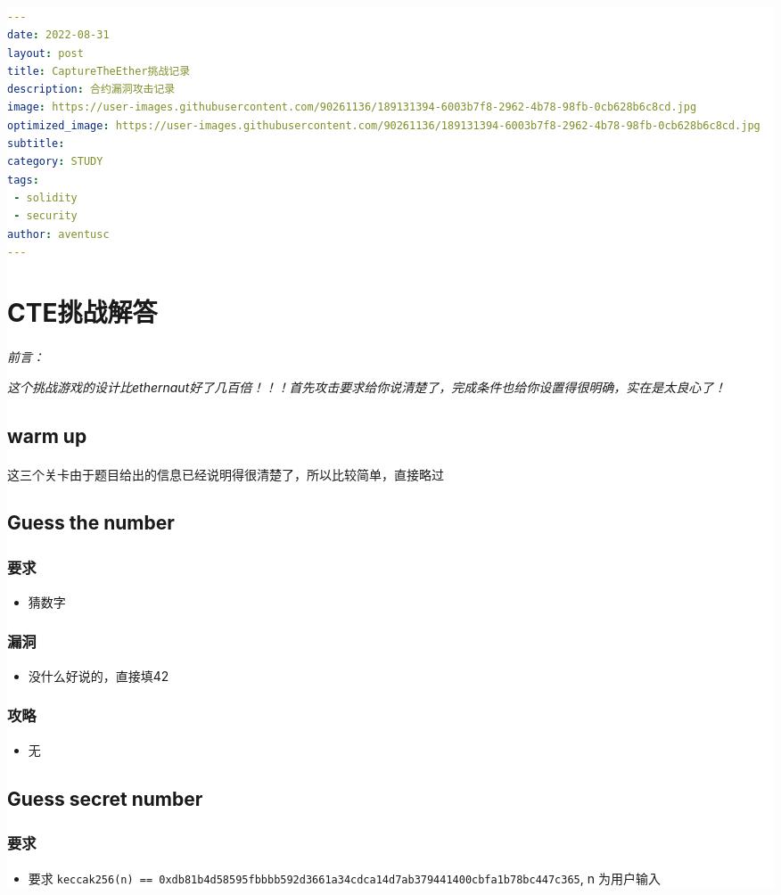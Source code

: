 ```yaml
---
date: 2022-08-31
layout: post
title: CaptureTheEther挑战记录
description: 合约漏洞攻击记录
image: https://user-images.githubusercontent.com/90261136/189131394-6003b7f8-2962-4b78-98fb-0cb628b6c8cd.jpg
optimized_image: https://user-images.githubusercontent.com/90261136/189131394-6003b7f8-2962-4b78-98fb-0cb628b6c8cd.jpg
subtitle:
category: STUDY
tags:
 - solidity
 - security
author: aventusc
---
```


# CTE挑战解答

*前言：*

*这个挑战游戏的设计比ethernaut好了几百倍！！！首先攻击要求给你说清楚了，完成条件也给你设置得很明确，实在是太良心了！*

## warm up

这三个关卡由于题目给出的信息已经说明得很清楚了，所以比较简单，直接略过

## Guess the number

### 要求

- 猜数字

### 漏洞

- 没什么好说的，直接填42

### 攻略

- 无



## Guess secret number

### 要求

- 要求 `keccak256(n) == 0xdb81b4d58595fbbbb592d3661a34cdca14d7ab379441400cbfa1b78bc447c365`, n 为用户输入
